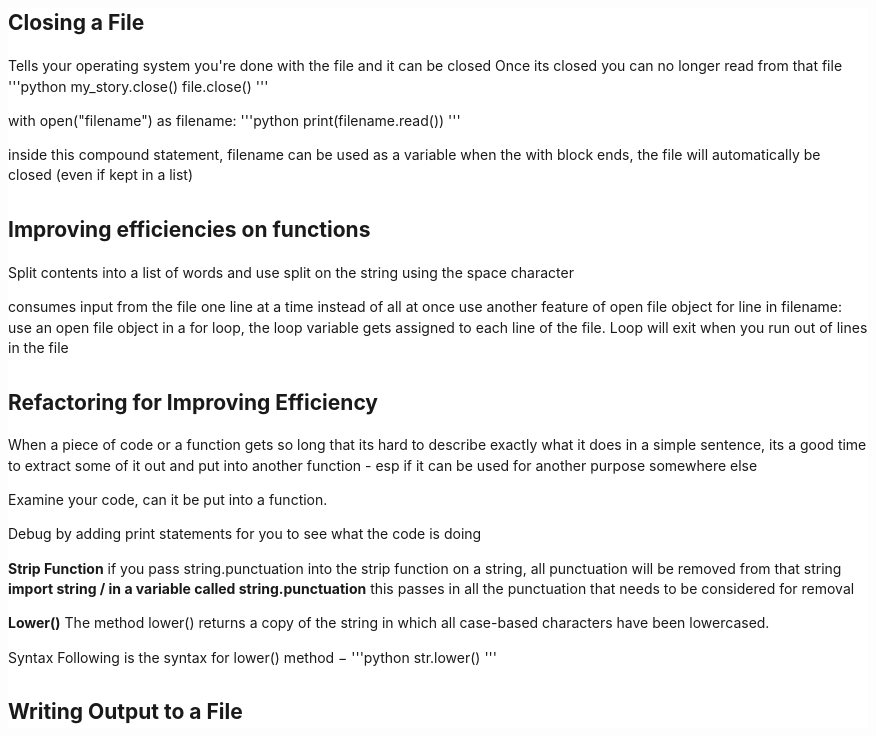 ## Closing a File

Tells your operating system you're done with the file and it can be closed
Once its closed you can no longer read from that file
'''python
	my_story.close()
		file.close()
'''

with open("filename") as filename:
'''python
	print(filename.read())
	'''

inside this compound statement, filename can be used as a variable
when the with block ends, the file will automatically be closed (even if kept in a list)

## Improving efficiencies on functions

Split contents into a list of words and use split on the string using the space character

consumes input from the file one line at a time instead of all at once
	use another feature of open file object
	for line in filename: use an open file object in a for loop, the loop variable gets assigned to each line of the file. Loop will exit when you run out of lines in the file

## Refactoring for Improving Efficiency

When a piece of code or a function gets so long that its hard to describe exactly what it does in a simple sentence, its a good time to extract some of it out and put into another function - esp if it can be used for another purpose somewhere else 

Examine your code, can it be put into a function.

Debug by adding print statements for you to see what the code is doing

**Strip Function**
if you pass string.punctuation into the strip function on a string, all punctuation will be removed from that string
	**import string / in a variable called string.punctuation**
	this passes in all the punctuation that needs to be considered for removal

**Lower()**
The method lower() returns a copy of the string in which all case-based characters have been lowercased.

Syntax
Following is the syntax for lower() method −
'''python
str.lower()
'''

## Writing Output to a File
